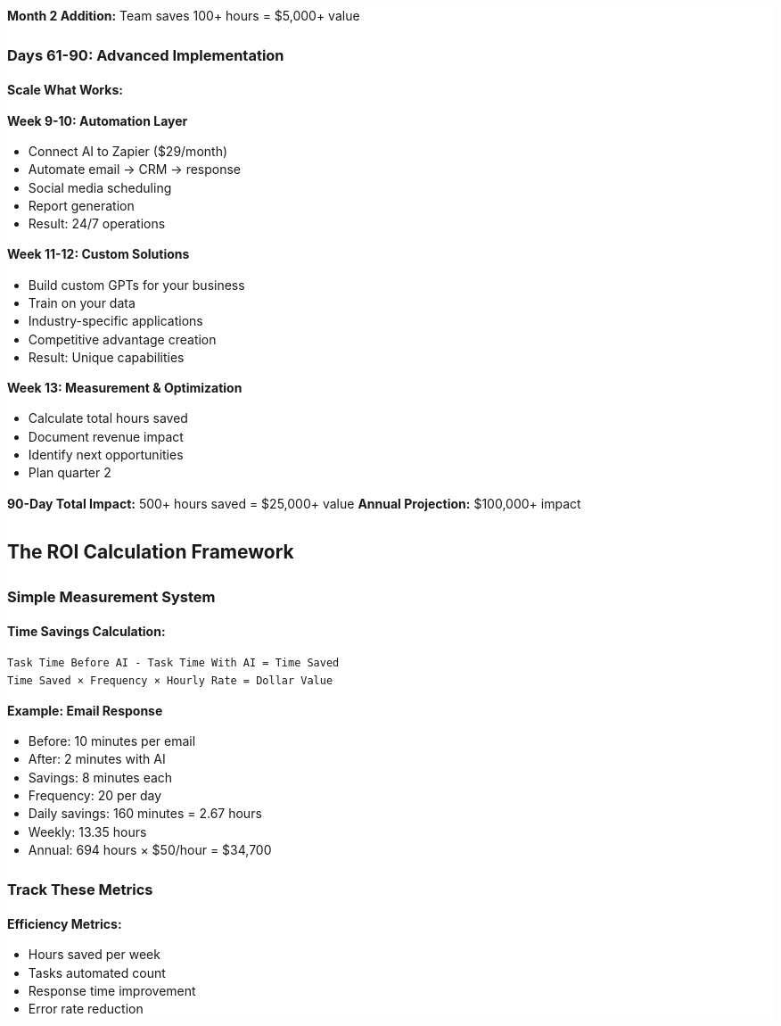 **Month 2 Addition:** Team saves 100+ hours = $5,000+ value

### Days 61-90: Advanced Implementation

**Scale What Works:**

**Week 9-10: Automation Layer**
- Connect AI to Zapier ($29/month)
- Automate email → CRM → response
- Social media scheduling
- Report generation
- Result: 24/7 operations

**Week 11-12: Custom Solutions**
- Build custom GPTs for your business
- Train on your data
- Industry-specific applications
- Competitive advantage creation
- Result: Unique capabilities

**Week 13: Measurement & Optimization**
- Calculate total hours saved
- Document revenue impact
- Identify next opportunities
- Plan quarter 2

**90-Day Total Impact:** 500+ hours saved = $25,000+ value
**Annual Projection:** $100,000+ impact

## The ROI Calculation Framework

### Simple Measurement System

**Time Savings Calculation:**
```
Task Time Before AI - Task Time With AI = Time Saved
Time Saved × Frequency × Hourly Rate = Dollar Value
```

**Example: Email Response**
- Before: 10 minutes per email
- After: 2 minutes with AI
- Savings: 8 minutes each
- Frequency: 20 per day
- Daily savings: 160 minutes = 2.67 hours
- Weekly: 13.35 hours
- Annual: 694 hours × $50/hour = $34,700

### Track These Metrics

**Efficiency Metrics:**
- Hours saved per week
- Tasks automated count
- Response time improvement
- Error rate reduction
